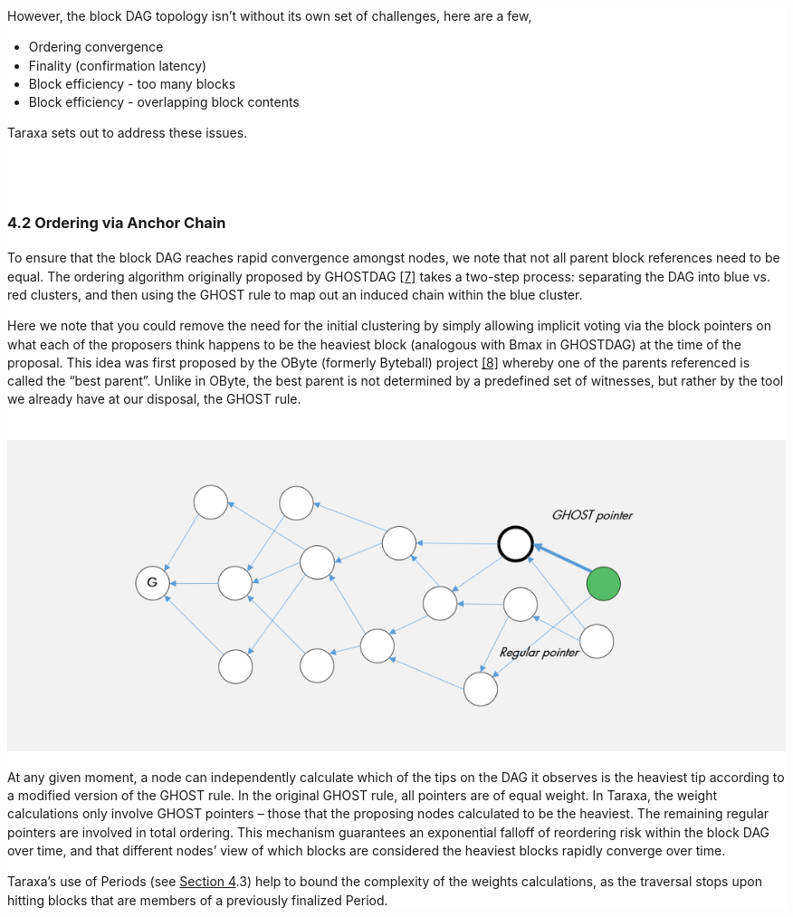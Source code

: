 However, the block DAG topology isn’t without its own set of challenges, here are a few, 
* Ordering convergence
* Finality (confirmation latency)
* Block efficiency - too many blocks 
* Block efficiency - overlapping block contents 

Taraxa sets out to address these issues. 


<br /><br />
### 4.2 Ordering via Anchor Chain

To ensure that the block DAG reaches rapid convergence amongst nodes, we note that not all parent block references need to be equal. The ordering algorithm originally proposed by GHOSTDAG [[7]](#r7) takes a two-step process: separating the DAG into blue vs. red clusters, and then using the GHOST rule to map out an induced chain within the blue cluster.

Here we note that you could remove the need for the initial clustering by simply allowing implicit voting via the block pointers on what each of the proposers think happens to be the heaviest block (analogous with Bmax in GHOSTDAG) at the time of the proposal. This idea was first proposed by the OByte (formerly Byteball) project [[8]](#r8) whereby one of the parents referenced is called the “best parent”. Unlike in OByte, the best parent is not determined by a predefined set of witnesses, but rather by the tool we already have at our disposal, the GHOST rule. 

<br />  ![image](Figure_4_[EN].png) <br />

At any given moment, a node can independently calculate which of the tips on the DAG it observes is the heaviest tip according to a modified version of the GHOST rule. In the original GHOST rule, all pointers are of equal weight. In Taraxa, the weight calculations only involve GHOST pointers – those that the proposing nodes calculated to be the heaviest. The remaining regular pointers are involved in total ordering. This mechanism guarantees an exponential falloff of reordering risk within the block DAG over time, and that different nodes’ view of which blocks are considered the heaviest blocks rapidly converge over time.

Taraxa’s use of Periods (see [Section 4](#4-Core-Consensus).3) help to bound the complexity of the weights calculations, as the traversal stops upon hitting blocks that are members of a previously finalized Period.
